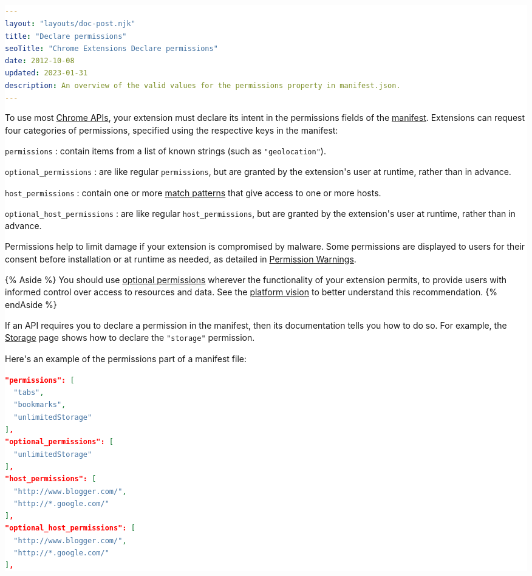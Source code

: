 ```yaml
---
layout: "layouts/doc-post.njk"
title: "Declare permissions"
seoTitle: "Chrome Extensions Declare permissions"
date: 2012-10-08
updated: 2023-01-31
description: An overview of the valid values for the permissions property in manifest.json.
---
```


To use most [Chrome APIs][api-ref], your extension must declare its intent in the permissions fields
of the [manifest][doc-manifest]. Extensions can request four categories of permissions, specified using the
respective keys in the manifest:

`permissions`
: contain items from a list of known strings (such as `"geolocation"`).

`optional_permissions`
: are like regular `permissions`, but are granted by the extension's user at runtime, rather than in advance.

`host_permissions`
: contain one or more [match patterns][doc-match] that give access to one or more hosts.

`optional_host_permissions`
: are like regular `host_permissions`, but are granted by the extension's user at runtime, rather than in advance.

Permissions help to limit damage if your extension is compromised by
malware. Some permissions are displayed to users for their consent before
installation or at runtime as needed, as detailed in [Permission Warnings][doc-warning].

{% Aside %}
You should use [optional permissions][api-perms] wherever the functionality of your extension
permits, to provide users with informed control over access to resources and data.
See the [platform vision][vision-optperms] to better understand this recommendation.
{% endAside %}

If an API requires you to declare a permission in the manifest, then its documentation tells you how
to do so. For example, the [Storage][api-storage] page shows how to declare the `"storage"` permission.

Here's an example of the permissions part of a manifest file:

```json
"permissions": [
  "tabs",
  "bookmarks",
  "unlimitedStorage"
],
"optional_permissions": [
  "unlimitedStorage"
],
"host_permissions": [
  "http://www.blogger.com/",
  "http://*.google.com/"
],
"optional_host_permissions": [
  "http://www.blogger.com/",
  "http://*.google.com/"
],
```


[api-perms]: /docs/extensions/reference/permissions
[api-ref]: /docs/extensions/reference/
[api-storage]: /docs/extensions/reference/storage
[doc-manifest]: /docs/extensions/mv3/manifest
[doc-match]: /docs/extensions/mv3/match_patterns
[doc-warning]: /docs/extensions/mv3/permission_warnings
[vision-optperms]: /docs/extensions/mv3/intro/platform-vision/#improved-user-visibility-and-control